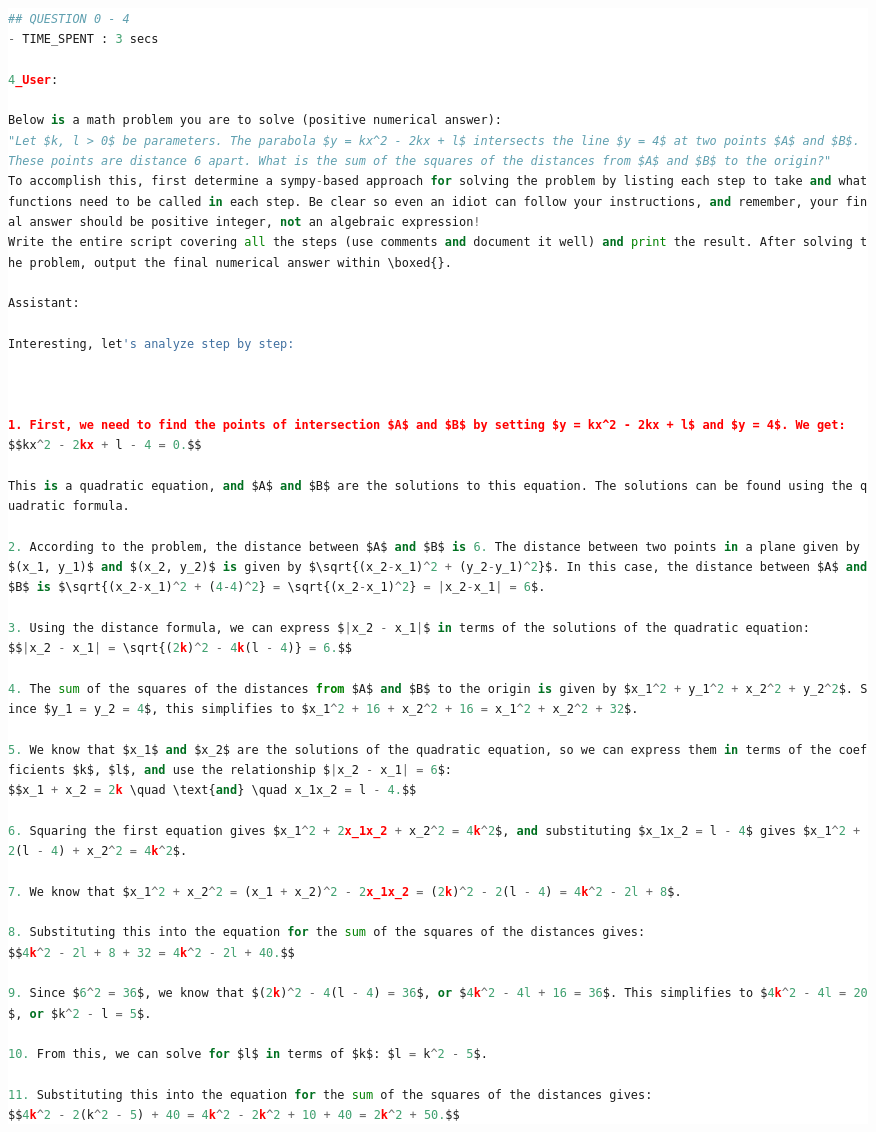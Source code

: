 ```python
## QUESTION 0 - 4 
- TIME_SPENT : 3 secs

4_User:

Below is a math problem you are to solve (positive numerical answer):
"Let $k, l > 0$ be parameters. The parabola $y = kx^2 - 2kx + l$ intersects the line $y = 4$ at two points $A$ and $B$. These points are distance 6 apart. What is the sum of the squares of the distances from $A$ and $B$ to the origin?"
To accomplish this, first determine a sympy-based approach for solving the problem by listing each step to take and what functions need to be called in each step. Be clear so even an idiot can follow your instructions, and remember, your final answer should be positive integer, not an algebraic expression!
Write the entire script covering all the steps (use comments and document it well) and print the result. After solving the problem, output the final numerical answer within \boxed{}.

Assistant: 

Interesting, let's analyze step by step:



1. First, we need to find the points of intersection $A$ and $B$ by setting $y = kx^2 - 2kx + l$ and $y = 4$. We get:
$$kx^2 - 2kx + l - 4 = 0.$$

This is a quadratic equation, and $A$ and $B$ are the solutions to this equation. The solutions can be found using the quadratic formula.

2. According to the problem, the distance between $A$ and $B$ is 6. The distance between two points in a plane given by $(x_1, y_1)$ and $(x_2, y_2)$ is given by $\sqrt{(x_2-x_1)^2 + (y_2-y_1)^2}$. In this case, the distance between $A$ and $B$ is $\sqrt{(x_2-x_1)^2 + (4-4)^2} = \sqrt{(x_2-x_1)^2} = |x_2-x_1| = 6$.

3. Using the distance formula, we can express $|x_2 - x_1|$ in terms of the solutions of the quadratic equation:
$$|x_2 - x_1| = \sqrt{(2k)^2 - 4k(l - 4)} = 6.$$

4. The sum of the squares of the distances from $A$ and $B$ to the origin is given by $x_1^2 + y_1^2 + x_2^2 + y_2^2$. Since $y_1 = y_2 = 4$, this simplifies to $x_1^2 + 16 + x_2^2 + 16 = x_1^2 + x_2^2 + 32$.

5. We know that $x_1$ and $x_2$ are the solutions of the quadratic equation, so we can express them in terms of the coefficients $k$, $l$, and use the relationship $|x_2 - x_1| = 6$:
$$x_1 + x_2 = 2k \quad \text{and} \quad x_1x_2 = l - 4.$$

6. Squaring the first equation gives $x_1^2 + 2x_1x_2 + x_2^2 = 4k^2$, and substituting $x_1x_2 = l - 4$ gives $x_1^2 + 2(l - 4) + x_2^2 = 4k^2$.

7. We know that $x_1^2 + x_2^2 = (x_1 + x_2)^2 - 2x_1x_2 = (2k)^2 - 2(l - 4) = 4k^2 - 2l + 8$.

8. Substituting this into the equation for the sum of the squares of the distances gives:
$$4k^2 - 2l + 8 + 32 = 4k^2 - 2l + 40.$$

9. Since $6^2 = 36$, we know that $(2k)^2 - 4(l - 4) = 36$, or $4k^2 - 4l + 16 = 36$. This simplifies to $4k^2 - 4l = 20$, or $k^2 - l = 5$.

10. From this, we can solve for $l$ in terms of $k$: $l = k^2 - 5$.

11. Substituting this into the equation for the sum of the squares of the distances gives:
$$4k^2 - 2(k^2 - 5) + 40 = 4k^2 - 2k^2 + 10 + 40 = 2k^2 + 50.$$

```